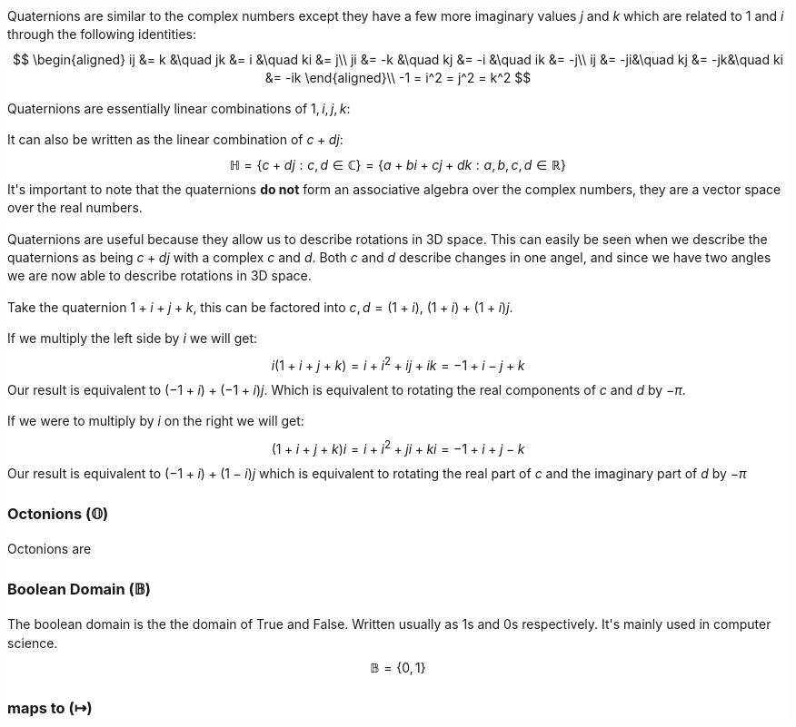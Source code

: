Quaternions are similar to the complex numbers except they have a few more imaginary values $j$ and $k$ which are related to $1$ and $i$ through the following identities:
$$
\begin{aligned}
    ij &= k  &\quad jk &= i  &\quad ki &= j\\
    ji &= -k &\quad kj &= -i &\quad ik &= -j\\
    ij &= -ji&\quad kj &= -jk&\quad ki &= -ik
\end{aligned}\\
-1 = i^2 = j^2 = k^2
$$

Quaternions are essentially linear combinations of $1,i,j,k$:

It can also be written as the linear combination of $c+dj$:
$$
\mathbb{H} = \{c+dj:c,d\in\mathbb{C}\} = \{a+bi+cj+dk:a,b,c,d\in\mathbb{R}\}
$$
It's important to note that the quaternions **do not** form an associative algebra over the complex numbers, they are a vector space over the real numbers.

Quaternions are useful because they allow us to describe rotations in 3D space. This can easily be seen when we describe the quaternions as being $c+dj$ with a complex $c$ and $d$. Both $c$ and $d$ describe changes in one angel, and since we have two angles we are now able to describe rotations in 3D space.

Take the quaternion $1+i+j+k$, this can be factored into $c,d=(1+i)$, $(1+i)+(1+i)j$.

If we multiply the left side by $i$ we will get:
$$
i(1+i+j+k) = i+i^2 + ij + ik = -1 + i -j +k
$$
Our result is equivalent to $(-1+i) + (-1+i)j$. Which is equivalent to rotating the real components of $c$ and $d$ by $-\pi$.

If we were to multiply by $i$ on the right we will get:
$$
(1+i+j+k)i = i+i^2 +ji+ki = -1 + i + j - k
$$
Our result is equivalent to $(-1+i) + (1-i)j$ which is equivalent to rotating the real part of $c$ and the imaginary part of $d$ by $-\pi$

### Octonions ($\mathbb{O}$)

Octonions are 

### Boolean Domain ($\mathbb{B}$)

The boolean domain is the the domain of True and False. Written usually as 1s and 0s respectively. It's mainly used in computer science.
$$
\mathbb{B} = \{0,1\}
$$

### maps to ($\mapsto$)
